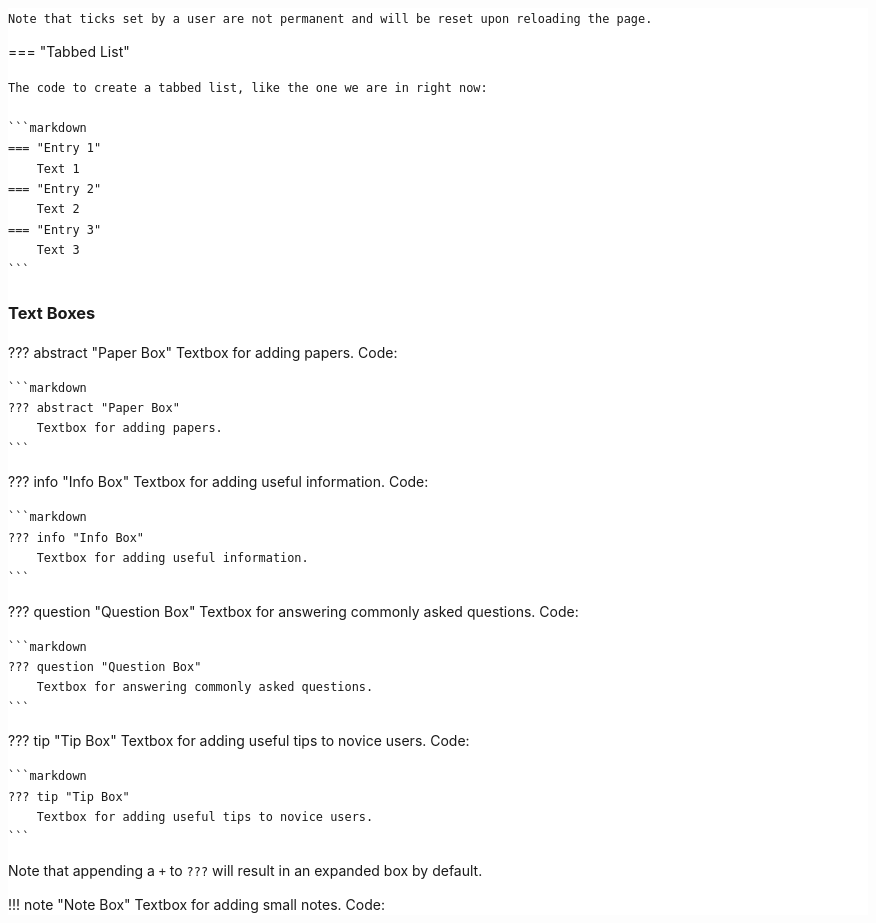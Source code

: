     Note that ticks set by a user are not permanent and will be reset upon reloading the page.

=== "Tabbed List"

    The code to create a tabbed list, like the one we are in right now:

    ```markdown
    === "Entry 1"
        Text 1
    === "Entry 2"
        Text 2
    === "Entry 3"
        Text 3
    ```

### Text Boxes

??? abstract "Paper Box"
    Textbox for adding papers.
    Code:

    ```markdown
    ??? abstract "Paper Box"
        Textbox for adding papers.
    ```

??? info "Info Box"
    Textbox for adding useful information.
    Code:

    ```markdown
    ??? info "Info Box"
        Textbox for adding useful information.
    ```

??? question "Question Box"
    Textbox for answering commonly asked questions.
    Code:

    ```markdown
    ??? question "Question Box"
        Textbox for answering commonly asked questions.
    ```

??? tip "Tip Box"
    Textbox for adding useful tips to novice users.
    Code:

    ```markdown
    ??? tip "Tip Box"
        Textbox for adding useful tips to novice users.
    ```

Note that appending a `+` to `???` will result in an expanded box by default.

!!! note "Note Box"
    Textbox for adding small notes.
    Code:
